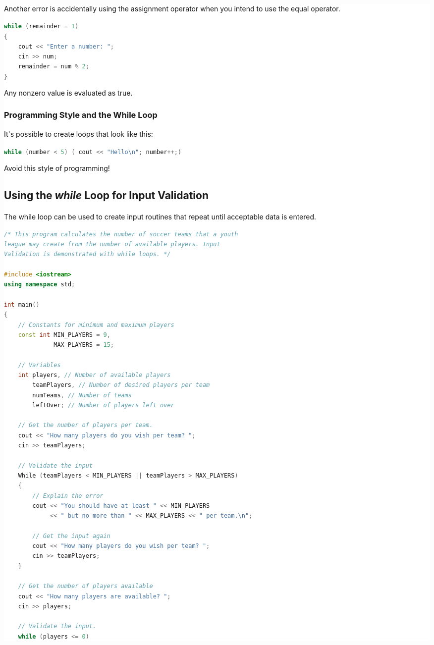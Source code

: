 Another error is accidentally using the assignment operator when you intend to use the equal operator.
~~~cpp
while (remainder = 1) 
{
    cout << "Enter a number: ";
    cin >> num;
    remainder = num % 2;
}
~~~
Any nonzero value is evaluated as true.

### Programming Style and the While Loop
It's possible to create loops that look like this:
~~~cpp
while (number < 5) ( cout << "Hello\n"; number++;)
~~~
Avoid this style of programming!

## Using the _while_ Loop for Input Validation
The while loop can be used to create input routines that repeat until acceptable data is entered.

~~~cpp
/* This program calculates the number of soccer teams that a youth
league may create from the number of available players. Input
Validation is demonstrated with while loops. */

#include <iostream>
using namespace std;

int main()
{
    // Constants for minimum and maximum players
    const int MIN_PLAYERS = 9,
              MAX_PLAYERS = 15;
    
    // Variables
    int players, // Number of available players
        teamPlayers, // Number of desired players per team
        numTeams, // Number of teams
        leftOver; // Number of players left over

    // Get the number of players per team.
    cout << "How many players do you wish per team? ";
    cin >> teamPlayers;

    // Validate the input
    While (teamPlayers < MIN_PLAYERS || teamPlayers > MAX_PLAYERS)
    {
        // Explain the error
        cout << "You should have at least " << MIN_PLAYERS
             << " but no more than " << MAX_PLAYERS << " per team.\n";
        
        // Get the input again
        cout << "How many players do you wish per team? ";
        cin >> teamPlayers;
    }

    // Get the number of players available
    cout << "How many players are available? ";
    cin >> players;

    // Validate the input.
    while (players <= 0)
~~~